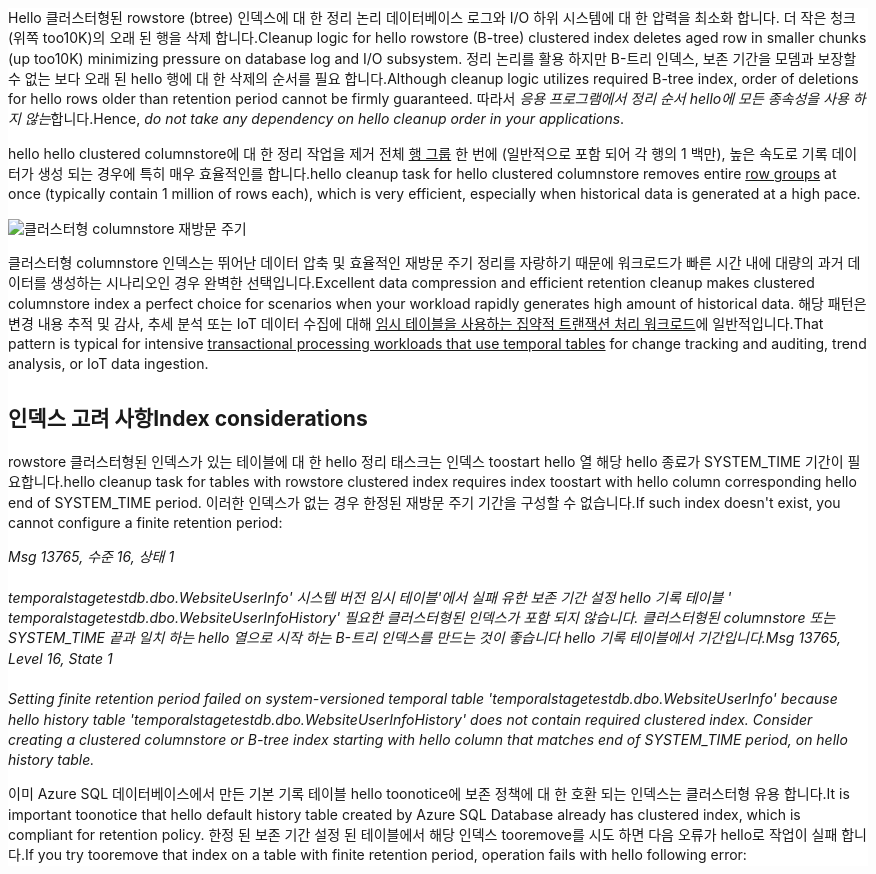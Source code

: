 <span data-ttu-id="67b74-133">Hello 클러스터형된 rowstore (btree) 인덱스에 대 한 정리 논리 데이터베이스 로그와 I/O 하위 시스템에 대 한 압력을 최소화 합니다. 더 작은 청크 (위쪽 too10K)의 오래 된 행을 삭제 합니다.</span><span class="sxs-lookup"><span data-stu-id="67b74-133">Cleanup logic for hello rowstore (B-tree) clustered index deletes aged row in smaller chunks (up too10K) minimizing pressure on database log and I/O subsystem.</span></span> <span data-ttu-id="67b74-134">정리 논리를 활용 하지만 B-트리 인덱스, 보존 기간을 모뎀과 보장할 수 없는 보다 오래 된 hello 행에 대 한 삭제의 순서를 필요 합니다.</span><span class="sxs-lookup"><span data-stu-id="67b74-134">Although cleanup logic utilizes required B-tree index, order of deletions for hello rows older than retention period cannot be firmly guaranteed.</span></span> <span data-ttu-id="67b74-135">따라서 *응용 프로그램에서 정리 순서 hello에 모든 종속성을 사용 하지 않는*합니다.</span><span class="sxs-lookup"><span data-stu-id="67b74-135">Hence, *do not take any dependency on hello cleanup order in your applications*.</span></span>

<span data-ttu-id="67b74-136">hello hello clustered columnstore에 대 한 정리 작업을 제거 전체 [행 그룹](https://msdn.microsoft.com/library/gg492088.aspx) 한 번에 (일반적으로 포함 되어 각 행의 1 백만), 높은 속도로 기록 데이터가 생성 되는 경우에 특히 매우 효율적인를 합니다.</span><span class="sxs-lookup"><span data-stu-id="67b74-136">hello cleanup task for hello clustered columnstore removes entire [row groups](https://msdn.microsoft.com/library/gg492088.aspx) at once (typically contain 1 million of rows each), which is very efficient, especially when historical data is generated at a high pace.</span></span>

![클러스터형 columnstore 재방문 주기](./media/sql-database-temporal-tables-retention-policy/cciretention.png)

<span data-ttu-id="67b74-138">클러스터형 columnstore 인덱스는 뛰어난 데이터 압축 및 효율적인 재방문 주기 정리를 자랑하기 때문에 워크로드가 빠른 시간 내에 대량의 과거 데이터를 생성하는 시나리오인 경우 완벽한 선택입니다.</span><span class="sxs-lookup"><span data-stu-id="67b74-138">Excellent data compression and efficient retention cleanup makes clustered columnstore index a perfect choice for scenarios when your workload rapidly generates high amount of historical data.</span></span> <span data-ttu-id="67b74-139">해당 패턴은 변경 내용 추적 및 감사, 추세 분석 또는 IoT 데이터 수집에 대해 [임시 테이블을 사용하는 집약적 트랜잭션 처리 워크로드](https://msdn.microsoft.com/library/mt631669.aspx)에 일반적입니다.</span><span class="sxs-lookup"><span data-stu-id="67b74-139">That pattern is typical for intensive [transactional processing workloads that use temporal tables](https://msdn.microsoft.com/library/mt631669.aspx) for change tracking and auditing, trend analysis, or IoT data ingestion.</span></span>

## <a name="index-considerations"></a><span data-ttu-id="67b74-140">인덱스 고려 사항</span><span class="sxs-lookup"><span data-stu-id="67b74-140">Index considerations</span></span>
<span data-ttu-id="67b74-141">rowstore 클러스터형된 인덱스가 있는 테이블에 대 한 hello 정리 태스크는 인덱스 toostart hello 열 해당 hello 종료가 SYSTEM_TIME 기간이 필요합니다.</span><span class="sxs-lookup"><span data-stu-id="67b74-141">hello cleanup task for tables with rowstore clustered index requires index toostart with hello column corresponding hello end of SYSTEM_TIME period.</span></span> <span data-ttu-id="67b74-142">이러한 인덱스가 없는 경우 한정된 재방문 주기 기간을 구성할 수 없습니다.</span><span class="sxs-lookup"><span data-stu-id="67b74-142">If such index doesn't exist, you cannot configure a finite retention period:</span></span>

<span data-ttu-id="67b74-143">*Msg 13765, 수준 16, 상태 1 <br> </br> temporalstagetestdb.dbo.WebsiteUserInfo' 시스템 버전 임시 테이블'에서 실패 유한 보존 기간 설정 hello 기록 테이블 ' temporalstagetestdb.dbo.WebsiteUserInfoHistory' 필요한 클러스터형된 인덱스가 포함 되지 않습니다. 클러스터형된 columnstore 또는 SYSTEM_TIME 끝과 일치 하는 hello 열으로 시작 하는 B-트리 인덱스를 만드는 것이 좋습니다 hello 기록 테이블에서 기간입니다.*</span><span class="sxs-lookup"><span data-stu-id="67b74-143">*Msg 13765, Level 16, State 1 <br></br> Setting finite retention period failed on system-versioned temporal table 'temporalstagetestdb.dbo.WebsiteUserInfo' because hello history table 'temporalstagetestdb.dbo.WebsiteUserInfoHistory' does not contain required clustered index. Consider creating a clustered columnstore or B-tree index starting with hello column that matches end of SYSTEM_TIME period, on hello history table.*</span></span>

<span data-ttu-id="67b74-144">이미 Azure SQL 데이터베이스에서 만든 기본 기록 테이블 hello toonotice에 보존 정책에 대 한 호환 되는 인덱스는 클러스터형 유용 합니다.</span><span class="sxs-lookup"><span data-stu-id="67b74-144">It is important toonotice that hello default history table created by Azure SQL Database already has clustered index, which is compliant for retention policy.</span></span> <span data-ttu-id="67b74-145">한정 된 보존 기간 설정 된 테이블에서 해당 인덱스 tooremove를 시도 하면 다음 오류가 hello로 작업이 실패 합니다.</span><span class="sxs-lookup"><span data-stu-id="67b74-145">If you try tooremove that index on a table with finite retention period, operation fails with hello following error:</span></span>
